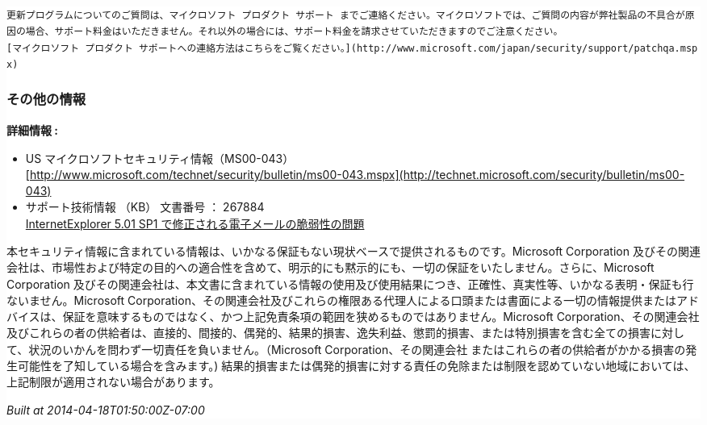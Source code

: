     更新プログラムについてのご質問は、マイクロソフト プロダクト サポート までご連絡ください。マイクロソフトでは、ご質問の内容が弊社製品の不具合が原因の場合、サポート料金はいただきません。それ以外の場合には、サポート料金を請求させていただきますのでご注意ください。
    [マイクロソフト プロダクト サポートへの連絡方法はこちらをご覧ください。](http://www.microsoft.com/japan/security/support/patchqa.mspx)

### その他の情報

**詳細情報 :**

-   US マイクロソフトセキュリティ情報（MS00-043）  
    [http://www.microsoft.com/technet/security/bulletin/ms00-043.mspx](http://technet.microsoft.com/security/bulletin/ms00-043)
-   サポート技術情報 （KB） 文書番号 ： 267884  
    [InternetExplorer 5.01 SP1 で修正される電子メールの脆弱性の問題](http://support.microsoft.com/kb/267884)

本セキュリティ情報に含まれている情報は、いかなる保証もない現状ベースで提供されるものです。Microsoft Corporation 及びその関連会社は、市場性および特定の目的への適合性を含めて、明示的にも黙示的にも、一切の保証をいたしません。さらに、Microsoft Corporation 及びその関連会社は、本文書に含まれている情報の使用及び使用結果につき、正確性、真実性等、いかなる表明・保証も行ないません。Microsoft Corporation、その関連会社及びこれらの権限ある代理人による口頭または書面による一切の情報提供またはアドバイスは、保証を意味するものではなく、かつ上記免責条項の範囲を狭めるものではありません。Microsoft Corporation、その関連会社 及びこれらの者の供給者は、直接的、間接的、偶発的、結果的損害、逸失利益、懲罰的損害、または特別損害を含む全ての損害に対して、状況のいかんを問わず一切責任を負いません。（Microsoft Corporation、その関連会社 またはこれらの者の供給者がかかる損害の発生可能性を了知している場合を含みます。) 結果的損害または偶発的損害に対する責任の免除または制限を認めていない地域においては、上記制限が適用されない場合があります。

*Built at 2014-04-18T01:50:00Z-07:00*

